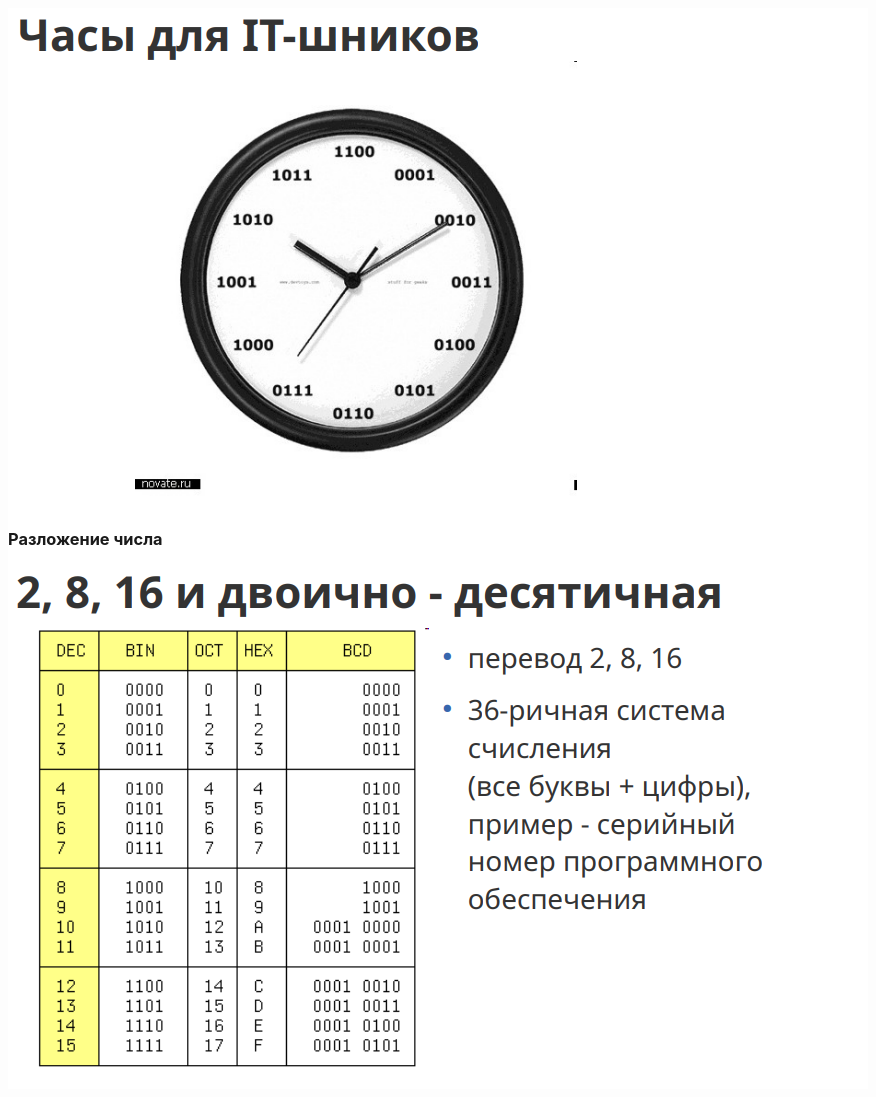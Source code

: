 ![18](/C_for_beginners_Stepik/Pictures/19_08.PNG)

### Разложение числа

![18](/C_for_beginners_Stepik/Pictures/19_09.PNG)

